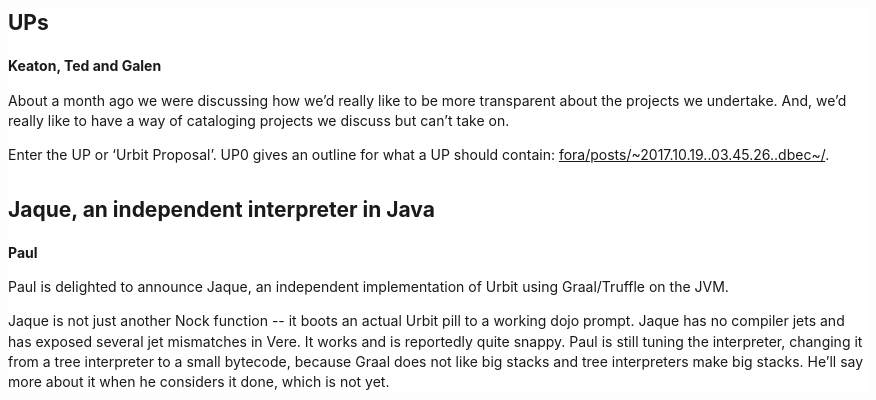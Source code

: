 ## UPs
**Keaton, Ted and Galen**

About a month ago we were discussing how we’d really like to be more transparent about the projects we undertake. And, we’d really like to have a way of cataloging projects we discuss but can’t take on.

Enter the UP or ‘Urbit Proposal’. UP0 gives an outline for what a UP should contain: [fora/posts/~2017.10.19..03.45.26..dbec~/](https://urbit.org/fora/posts/~2017.10.19..03.45.26..dbec~/).

## Jaque, an independent interpreter in Java
**Paul**

Paul is delighted to announce Jaque, an independent implementation of Urbit using Graal/Truffle on the JVM.  

Jaque is not just another Nock function -- it boots an actual Urbit pill to a working dojo prompt.  Jaque has no compiler jets and has exposed several jet mismatches in Vere.  It works and is reportedly quite snappy.  Paul is still tuning the interpreter, changing it from a tree interpreter to a small bytecode, because Graal does not like big stacks and tree interpreters make big stacks.  He’ll say more about it when he considers it done, which is not yet.
